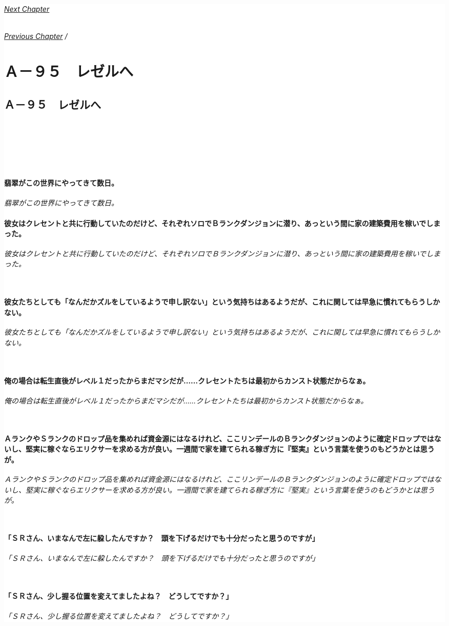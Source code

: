 ###### [Next Chapter](./chapter_0213.md)
###### [Previous Chapter](./chapter_0211.md)&nbsp;/&nbsp;

# Ａ－９５　レゼルへ

## Ａ－９５　レゼルへ

&nbsp;

&nbsp;

&nbsp;

#### 翡翠がこの世界にやってきて数日。

*翡翠がこの世界にやってきて数日。*

#### 彼女はクレセントと共に行動していたのだけど、それぞれソロでＢランクダンジョンに潜り、あっという間に家の建築費用を稼いでしまった。

*彼女はクレセントと共に行動していたのだけど、それぞれソロでＢランクダンジョンに潜り、あっという間に家の建築費用を稼いでしまった。*

&nbsp;

#### 彼女たちとしても「なんだかズルをしているようで申し訳ない」という気持ちはあるようだが、これに関しては早急に慣れてもらうしかない。

*彼女たちとしても「なんだかズルをしているようで申し訳ない」という気持ちはあるようだが、これに関しては早急に慣れてもらうしかない。*

&nbsp;

#### 俺の場合は転生直後がレベル１だったからまだマシだが……クレセントたちは最初からカンスト状態だからなぁ。

*俺の場合は転生直後がレベル１だったからまだマシだが……クレセントたちは最初からカンスト状態だからなぁ。*

&nbsp;

#### ＡランクやＳランクのドロップ品を集めれば資金源にはなるけれど、ここリンデールのＢランクダンジョンのように確定ドロップではないし、堅実に稼ぐならエリクサーを求める方が良い。一週間で家を建てられる稼ぎ方に『堅実』という言葉を使うのもどうかとは思うが。

*ＡランクやＳランクのドロップ品を集めれば資金源にはなるけれど、ここリンデールのＢランクダンジョンのように確定ドロップではないし、堅実に稼ぐならエリクサーを求める方が良い。一週間で家を建てられる稼ぎ方に『堅実』という言葉を使うのもどうかとは思うが。*

&nbsp;

#### 「ＳＲさん、いまなんで左に躱したんですか？　頭を下げるだけでも十分だったと思うのですが」

*「ＳＲさん、いまなんで左に躱したんですか？　頭を下げるだけでも十分だったと思うのですが」*

&nbsp;

#### 「ＳＲさん、少し握る位置を変えてましたよね？　どうしてですか？」

*「ＳＲさん、少し握る位置を変えてましたよね？　どうしてですか？」*
